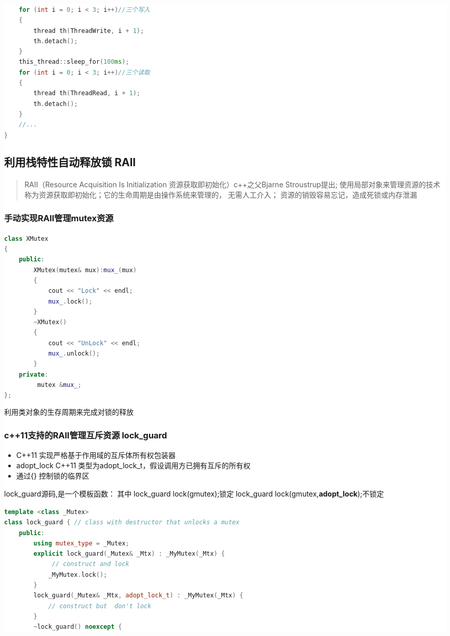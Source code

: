 ```c++
    for (int i = 0; i < 3; i++)//三个写入
    {
        thread th(ThreadWrite, i + 1);
        th.detach();
    }
    this_thread::sleep_for(100ms);
    for (int i = 0; i < 3; i++)//三个读取
    {
        thread th(ThreadRead, i + 1);
        th.detach();
    }
    //...
}
```

## 利用栈特性自动释放锁 RAII
> RAII（Resource Acquisition Is Initialization 资源获取即初始化）c++之父Bjarne Stroustrup提出;
使用局部对象来管理资源的技术称为资源获取即初始化；它的生命周期是由操作系统来管理的，
无需人工介入； 资源的销毁容易忘记，造成死锁或内存泄漏

### 手动实现RAII管理mutex资源
```c++
class XMutex
{
    public:
        XMutex(mutex& mux):mux_(mux)
        {
            cout << "Lock" << endl;
            mux_.lock();
        }
        ~XMutex()
        {
            cout << "UnLock" << endl;
            mux_.unlock();
        }
    private:
         mutex &mux_;
};
```
利用类对象的生存周期来完成对锁的释放

### c++11支持的RAII管理互斥资源 lock_guard
* C++11 实现严格基于作用域的互斥体所有权包装器
* adopt_lock C++11 类型为adopt_lock_t，假设调用方已拥有互斥的所有权
* 通过{} 控制锁的临界区

lock_guard源码,是一个模板函数：
其中
lock_guard<mutex> lock(gmutex);锁定
lock_guard<mutex> lock(gmutex,**adopt_lock**);不锁定
```c++
template <class _Mutex>
class lock_guard { // class with destructor that unlocks a mutex
    public:
        using mutex_type = _Mutex;
        explicit lock_guard(_Mutex& _Mtx) : _MyMutex(_Mtx) {
             // construct and lock
            _MyMutex.lock();
        }
        lock_guard(_Mutex& _Mtx, adopt_lock_t) : _MyMutex(_Mtx) { 
            // construct but  don't lock
        }
        ~lock_guard() noexcept {
```